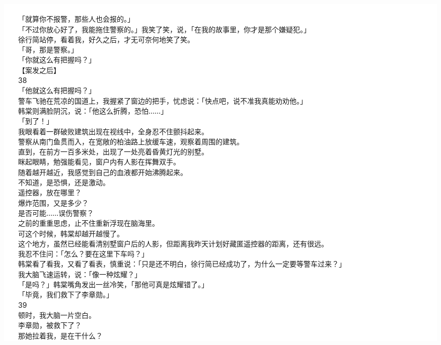 <br>   
&emsp;&emsp;「就算你不报警，那些人也会报的。」  
<br>   
&emsp;&emsp;「不过你放心好了，我能拖住警察的。」我笑了笑，说，「在我的故事里，你才是那个嫌疑犯。」  
<br>   
&emsp;&emsp;徐行简站停，看着我，好久之后，才无可奈何地笑了笑。  
<br>   
&emsp;&emsp;「哥，那是警察。」  
<br>   
&emsp;&emsp;「你就这么有把握吗？」  
<br>   
&emsp;&emsp;【案发之后】  
<br>   
&emsp;&emsp;38  
<br>   
&emsp;&emsp;「他就这么有把握吗？」  
<br>   
&emsp;&emsp;警车飞驰在荒凉的国道上，我握紧了窗边的把手，忧虑说：「快点吧，说不准我真能劝劝他。」  
<br>   
&emsp;&emsp;韩棠则满脸阴沉，说：「他这么折腾，恐怕……」  
<br>   
&emsp;&emsp;「到了！」  
<br>   
&emsp;&emsp;我眼看着一群破败建筑出现在视线中，全身忍不住颤抖起来。  
<br>   
&emsp;&emsp;警察从南门鱼贯而入，在宽敞的柏油路上放缓车速，观察着周围的建筑。  
<br>   
&emsp;&emsp;直到，在前方一百多米处，出现了一处亮着昏黄灯光的别墅。  
<br>   
&emsp;&emsp;眯起眼睛，勉强能看见，窗户内有人影在挥舞双手。  
<br>   
&emsp;&emsp;随着越开越近，我感觉到自己的血液都开始沸腾起来。  
<br>   
&emsp;&emsp;不知道，是恐惧，还是激动。  
<br>   
&emsp;&emsp;遥控器，放在哪里？  
<br>   
&emsp;&emsp;爆炸范围，又是多少？  
<br>   
&emsp;&emsp;是否可能……误伤警察？  
<br>   
&emsp;&emsp;之前的重重思虑，止不住重新浮现在脑海里。  
<br>   
&emsp;&emsp;可这个时候，韩棠却越开越慢了。  
<br>   
&emsp;&emsp;这个地方，虽然已经能看清别墅窗户后的人影，但距离我昨天计划好藏匿遥控器的距离，还有很远。  
<br>   
&emsp;&emsp;我忍不住问：「怎么？要在这里下车吗？」  
<br>   
&emsp;&emsp;韩棠看了看我，又看了看表，慎重说：「只是还不明白，徐行简已经成功了，为什么一定要等警车过来？」  
<br>   
&emsp;&emsp;我大脑飞速运转，说：「像一种炫耀？」  
<br>   
&emsp;&emsp;「是吗？」韩棠嘴角发出一丝冷笑，「那他可真是炫耀错了。」  
<br>   
&emsp;&emsp;「毕竟，我们救下了李章勋。」  
<br>   
&emsp;&emsp;39  
<br>   
&emsp;&emsp;顿时，我大脑一片空白。  
<br>   
&emsp;&emsp;李章勋，被救下了？  
<br>   
&emsp;&emsp;那她拉着我，是在干什么？  